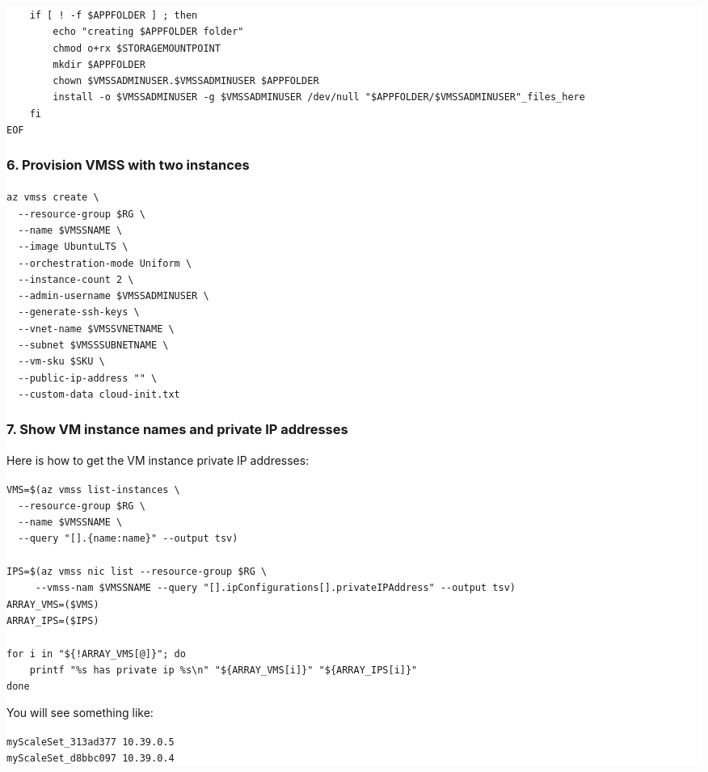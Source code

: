```
    if [ ! -f $APPFOLDER ] ; then
        echo "creating $APPFOLDER folder"
        chmod o+rx $STORAGEMOUNTPOINT
        mkdir $APPFOLDER
        chown $VMSSADMINUSER.$VMSSADMINUSER $APPFOLDER
        install -o $VMSSADMINUSER -g $VMSSADMINUSER /dev/null "$APPFOLDER/$VMSSADMINUSER"_files_here
    fi
EOF
```

### 6. Provision VMSS with two instances


```
az vmss create \
  --resource-group $RG \
  --name $VMSSNAME \
  --image UbuntuLTS \
  --orchestration-mode Uniform \
  --instance-count 2 \
  --admin-username $VMSSADMINUSER \
  --generate-ssh-keys \
  --vnet-name $VMSSVNETNAME \
  --subnet $VMSSSUBNETNAME \
  --vm-sku $SKU \
  --public-ip-address "" \
  --custom-data cloud-init.txt
```


### 7. Show VM instance names and private IP addresses

Here is how to get the VM instance private IP addresses:

```
VMS=$(az vmss list-instances \
  --resource-group $RG \
  --name $VMSSNAME \
  --query "[].{name:name}" --output tsv)

IPS=$(az vmss nic list --resource-group $RG \
     --vmss-nam $VMSSNAME --query "[].ipConfigurations[].privateIPAddress" --output tsv)
ARRAY_VMS=($VMS)
ARRAY_IPS=($IPS)

for i in "${!ARRAY_VMS[@]}"; do
    printf "%s has private ip %s\n" "${ARRAY_VMS[i]}" "${ARRAY_IPS[i]}"
done
```

You will see something like:

```
myScaleSet_313ad377 10.39.0.5
myScaleSet_d8bbc097 10.39.0.4
```

